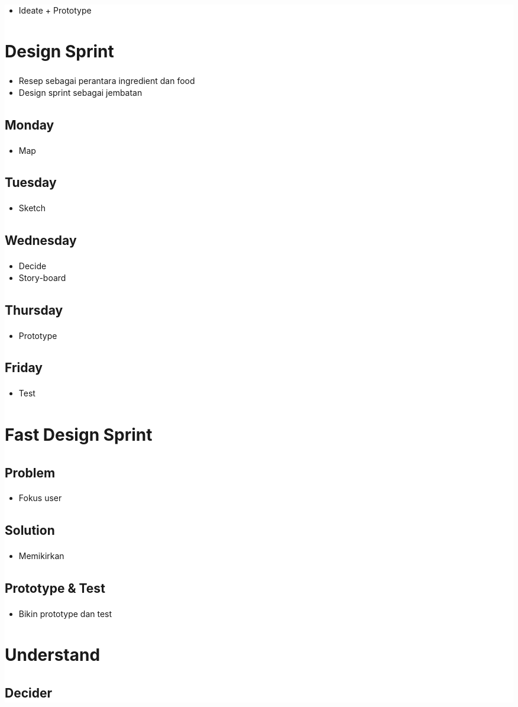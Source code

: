- Ideate + Prototype

# Design Sprint

- Resep sebagai perantara ingredient dan food
- Design sprint sebagai jembatan

## Monday

- Map

## Tuesday

- Sketch

## Wednesday

- Decide
- Story-board

## Thursday

- Prototype

## Friday

- Test

# Fast Design Sprint

## Problem

- Fokus user

## Solution

- Memikirkan

## Prototype & Test

- Bikin prototype dan test

# Understand

## Decider
